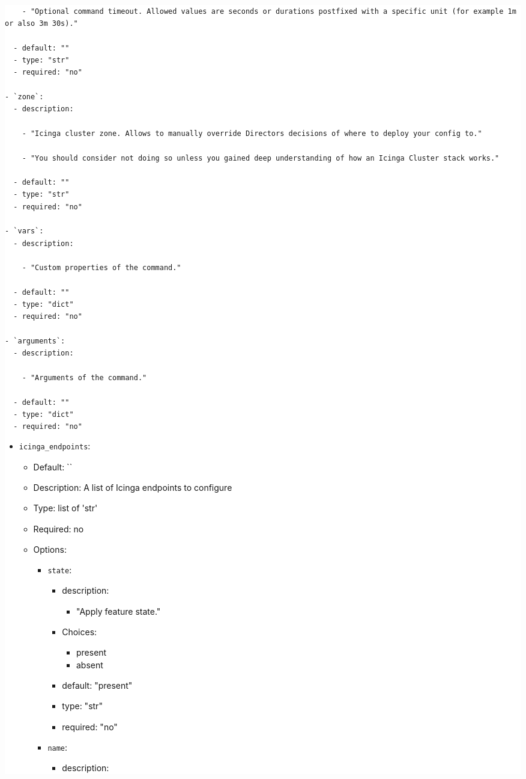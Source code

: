         - "Optional command timeout. Allowed values are seconds or durations postfixed with a specific unit (for example 1m or also 3m 30s)."
        
      - default: ""
      - type: "str"
      - required: "no"
      
    - `zone`:
      - description:
        
        - "Icinga cluster zone. Allows to manually override Directors decisions of where to deploy your config to."
        
        - "You should consider not doing so unless you gained deep understanding of how an Icinga Cluster stack works."
        
      - default: ""
      - type: "str"
      - required: "no"
      
    - `vars`:
      - description:
        
        - "Custom properties of the command."
        
      - default: ""
      - type: "dict"
      - required: "no"
      
    - `arguments`:
      - description:
        
        - "Arguments of the command."
        
      - default: ""
      - type: "dict"
      - required: "no"
      
- `icinga_endpoints`:
  - Default: ``
  - Description: A list of Icinga endpoints to configure
  - Type: list of 'str'
  - Required: no
  - Options:
    
    - `state`:
      - description:
        
        - "Apply feature state."
        
      - Choices:
          - present
          - absent
      - default: "present"
      - type: "str"
      - required: "no"
      
    - `name`:
      - description:
        